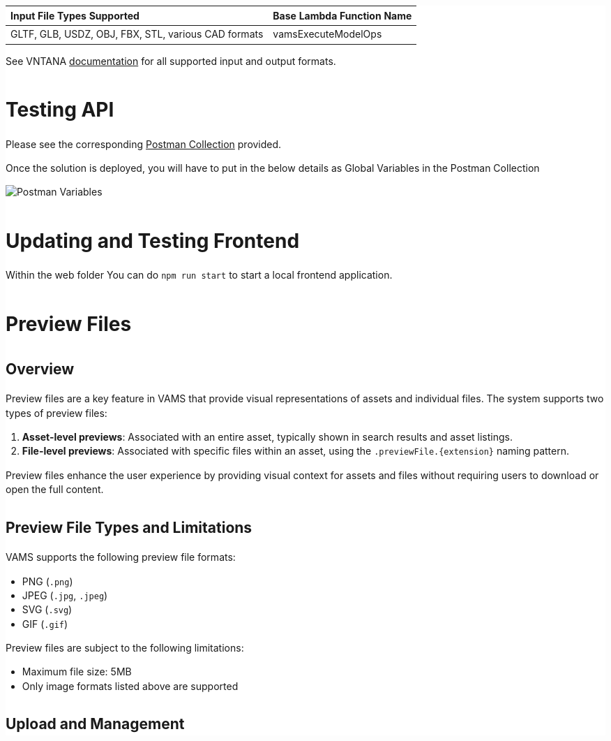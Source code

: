 | Input File Types Supported                          | Base Lambda Function Name |
| :-------------------------------------------------- | :------------------------ |
| GLTF, GLB, USDZ, OBJ, FBX, STL, various CAD formats | vamsExecuteModelOps       |

See VNTANA [documentation](https://www.vntana.com/resource/platform-inputs/) for all supported input and output formats.

# Testing API

Please see the corresponding [Postman Collection](https://github.com/awslabs/visual-asset-management-system/blob/main/VAMS_API_Tests.postman_collection.json) provided.

Once the solution is deployed, you will have to put in the below details as Global Variables in the Postman Collection

![Postman Variables](https://github.com/awslabs/visual-asset-management-system/blob/main/Postman_Test_Variables.png)

# Updating and Testing Frontend

Within the web folder You can do `npm run start` to start a local frontend application.

# Preview Files

## Overview

Preview files are a key feature in VAMS that provide visual representations of assets and individual files. The system supports two types of preview files:

1. **Asset-level previews**: Associated with an entire asset, typically shown in search results and asset listings.
2. **File-level previews**: Associated with specific files within an asset, using the `.previewFile.{extension}` naming pattern.

Preview files enhance the user experience by providing visual context for assets and files without requiring users to download or open the full content.

## Preview File Types and Limitations

VAMS supports the following preview file formats:

-   PNG (`.png`)
-   JPEG (`.jpg`, `.jpeg`)
-   SVG (`.svg`)
-   GIF (`.gif`)

Preview files are subject to the following limitations:

-   Maximum file size: 5MB
-   Only image formats listed above are supported

## Upload and Management
